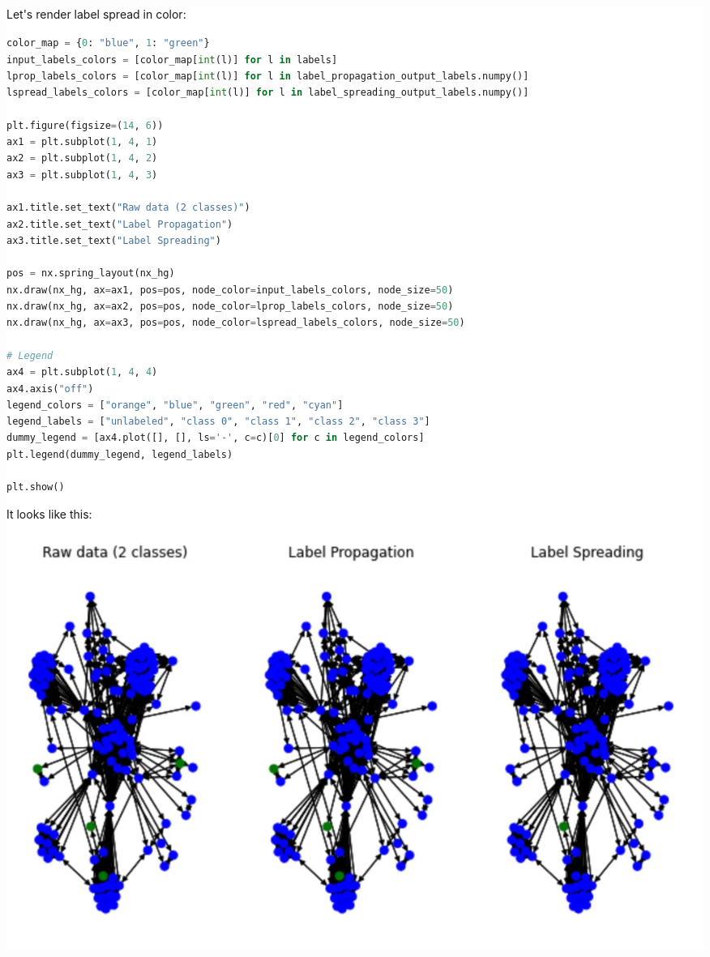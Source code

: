 Let's render label spread in color:

```python
color_map = {0: "blue", 1: "green"}
input_labels_colors = [color_map[int(l)] for l in labels]
lprop_labels_colors = [color_map[int(l)] for l in label_propagation_output_labels.numpy()]
lspread_labels_colors = [color_map[int(l)] for l in label_spreading_output_labels.numpy()]

plt.figure(figsize=(14, 6))
ax1 = plt.subplot(1, 4, 1)
ax2 = plt.subplot(1, 4, 2)
ax3 = plt.subplot(1, 4, 3)

ax1.title.set_text("Raw data (2 classes)")
ax2.title.set_text("Label Propagation")
ax3.title.set_text("Label Spreading")

pos = nx.spring_layout(nx_hg)
nx.draw(nx_hg, ax=ax1, pos=pos, node_color=input_labels_colors, node_size=50)
nx.draw(nx_hg, ax=ax2, pos=pos, node_color=lprop_labels_colors, node_size=50)
nx.draw(nx_hg, ax=ax3, pos=pos, node_color=lspread_labels_colors, node_size=50)

# Legend
ax4 = plt.subplot(1, 4, 4)
ax4.axis("off")
legend_colors = ["orange", "blue", "green", "red", "cyan"]
legend_labels = ["unlabeled", "class 0", "class 1", "class 2", "class 3"]
dummy_legend = [ax4.plot([], [], ls='-', c=c)[0] for c in legend_colors]
plt.legend(dummy_legend, legend_labels)

plt.show()
```

It looks like this:

![](./lpa_spread_notation_matplot.webp)
